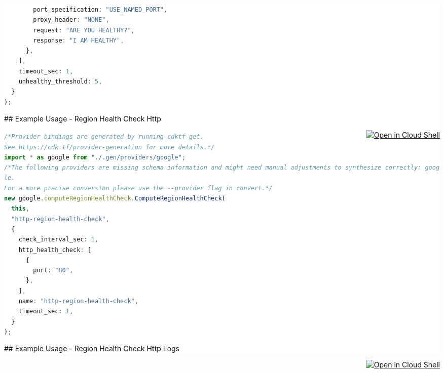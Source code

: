 ```typescript
        port_specification: "USE_NAMED_PORT",
        proxy_header: "NONE",
        request: "ARE YOU HEALTHY?",
        response: "I AM HEALTHY",
      },
    ],
    timeout_sec: 1,
    unhealthy_threshold: 5,
  }
);

```

<div class = "oics-button" style="float: right; margin: 0 0 -15px">
  <a href="https://console.cloud.google.com/cloudshell/open?cloudshell_git_repo=https%3A%2F%2Fgithub.com%2Fterraform-google-modules%2Fdocs-examples.git&cloudshell_working_dir=region_health_check_http&cloudshell_image=gcr.io%2Fgraphite-cloud-shell-images%2Fterraform%3Alatest&open_in_editor=main.tf&cloudshell_print=.%2Fmotd&cloudshell_tutorial=.%2Ftutorial.md" target="_blank">
    <img alt="Open in Cloud Shell" src="//gstatic.com/cloudssh/images/open-btn.svg" style="max-height: 44px; margin: 32px auto; max-width: 100%;">
  </a>
</div>
## Example Usage - Region Health Check Http

```typescript
/*Provider bindings are generated by running cdktf get.
See https://cdk.tf/provider-generation for more details.*/
import * as google from "./.gen/providers/google";
/*The following providers are missing schema information and might need manual adjustments to synthesize correctly: google.
For a more precise conversion please use the --provider flag in convert.*/
new google.computeRegionHealthCheck.ComputeRegionHealthCheck(
  this,
  "http-region-health-check",
  {
    check_interval_sec: 1,
    http_health_check: [
      {
        port: "80",
      },
    ],
    name: "http-region-health-check",
    timeout_sec: 1,
  }
);

```

<div class = "oics-button" style="float: right; margin: 0 0 -15px">
  <a href="https://console.cloud.google.com/cloudshell/open?cloudshell_git_repo=https%3A%2F%2Fgithub.com%2Fterraform-google-modules%2Fdocs-examples.git&cloudshell_working_dir=region_health_check_http_logs&cloudshell_image=gcr.io%2Fgraphite-cloud-shell-images%2Fterraform%3Alatest&open_in_editor=main.tf&cloudshell_print=.%2Fmotd&cloudshell_tutorial=.%2Ftutorial.md" target="_blank">
    <img alt="Open in Cloud Shell" src="//gstatic.com/cloudssh/images/open-btn.svg" style="max-height: 44px; margin: 32px auto; max-width: 100%;">
  </a>
</div>
## Example Usage - Region Health Check Http Logs
